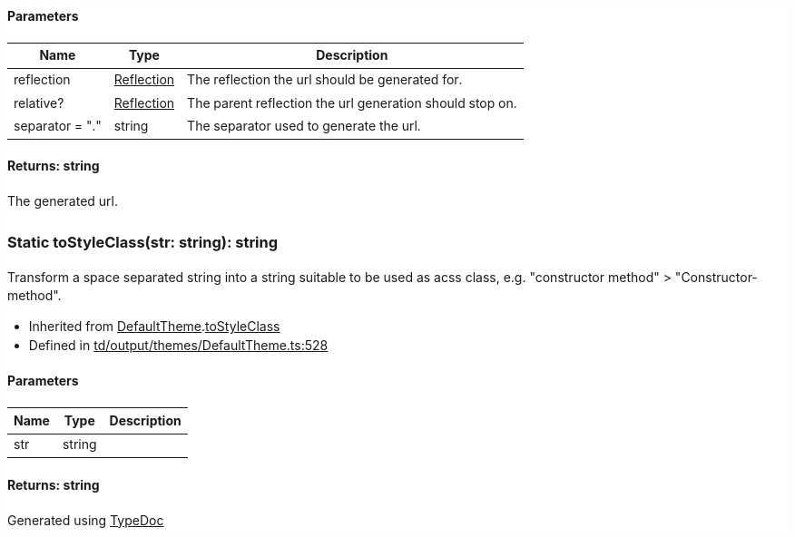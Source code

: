 
#### Parameters

| Name | Type | Description |
| ---- | ---- | ---- |
| reflection | [Reflection](td.models.reflection.md)| The reflection the url should be generated for. |
| relative? | [Reflection](td.models.reflection.md)| The parent reflection the url generation should stop on. |
| separator = "." | string| The separator used to generate the url. |

#### Returns: string
The generated url.


### Static toStyleClass(str: string): string
Transform a space separated string into a string suitable to be used as acss class, e.g. "constructor method" > "Constructor-method".  
* Inherited from [DefaultTheme](td.output.defaulttheme.md).[toStyleClass](td.output.defaulttheme.md#tostyleclass)
* Defined in [td/output/themes/DefaultTheme.ts:528](https://github.com/kimamula/typedoc/blob/HEAD/src/td/output/themes/DefaultTheme.ts#L528)


#### Parameters

| Name | Type | Description |
| ---- | ---- | ---- |
| str | string|  |

#### Returns: string


Generated using [TypeDoc](http://typedoc.io)
